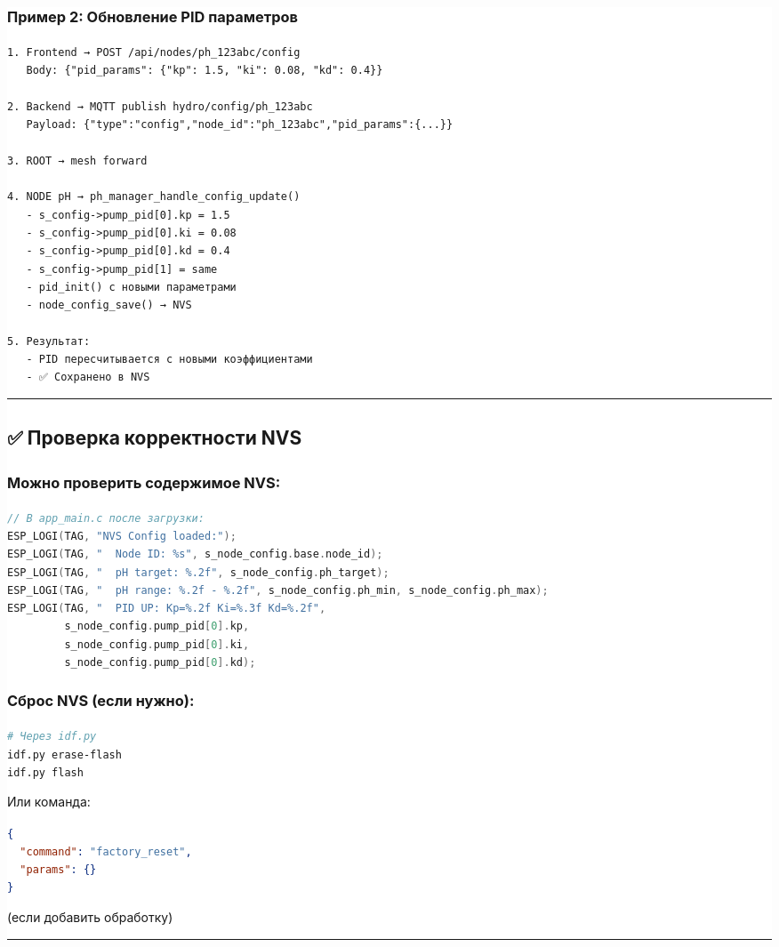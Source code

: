 
### Пример 2: Обновление PID параметров

```
1. Frontend → POST /api/nodes/ph_123abc/config
   Body: {"pid_params": {"kp": 1.5, "ki": 0.08, "kd": 0.4}}

2. Backend → MQTT publish hydro/config/ph_123abc
   Payload: {"type":"config","node_id":"ph_123abc","pid_params":{...}}

3. ROOT → mesh forward

4. NODE pH → ph_manager_handle_config_update()
   - s_config->pump_pid[0].kp = 1.5
   - s_config->pump_pid[0].ki = 0.08
   - s_config->pump_pid[0].kd = 0.4
   - s_config->pump_pid[1] = same
   - pid_init() с новыми параметрами
   - node_config_save() → NVS

5. Результат:
   - PID пересчитывается с новыми коэффициентами
   - ✅ Сохранено в NVS
```

---

## ✅ Проверка корректности NVS

### Можно проверить содержимое NVS:

```c
// В app_main.c после загрузки:
ESP_LOGI(TAG, "NVS Config loaded:");
ESP_LOGI(TAG, "  Node ID: %s", s_node_config.base.node_id);
ESP_LOGI(TAG, "  pH target: %.2f", s_node_config.ph_target);
ESP_LOGI(TAG, "  pH range: %.2f - %.2f", s_node_config.ph_min, s_node_config.ph_max);
ESP_LOGI(TAG, "  PID UP: Kp=%.2f Ki=%.3f Kd=%.2f", 
         s_node_config.pump_pid[0].kp,
         s_node_config.pump_pid[0].ki,
         s_node_config.pump_pid[0].kd);
```

### Сброс NVS (если нужно):

```bash
# Через idf.py
idf.py erase-flash
idf.py flash
```

Или команда:
```json
{
  "command": "factory_reset",
  "params": {}
}
```
(если добавить обработку)

---